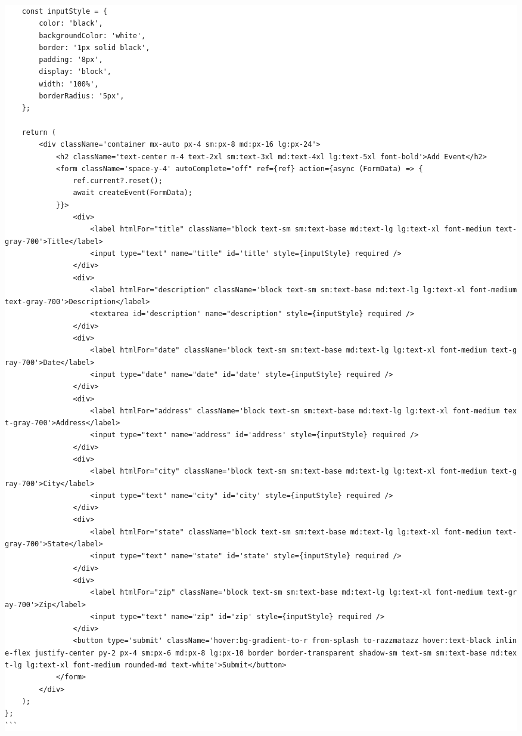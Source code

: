         const inputStyle = {
            color: 'black',
            backgroundColor: 'white',
            border: '1px solid black',
            padding: '8px',
            display: 'block',
            width: '100%',
            borderRadius: '5px',
        };
    
        return (
            <div className='container mx-auto px-4 sm:px-8 md:px-16 lg:px-24'>
                <h2 className='text-center m-4 text-2xl sm:text-3xl md:text-4xl lg:text-5xl font-bold'>Add Event</h2>
                <form className='space-y-4' autoComplete="off" ref={ref} action={async (FormData) => {
                    ref.current?.reset();
                    await createEvent(FormData);
                }}>
                    <div>
                        <label htmlFor="title" className='block text-sm sm:text-base md:text-lg lg:text-xl font-medium text-gray-700'>Title</label>
                        <input type="text" name="title" id='title' style={inputStyle} required />
                    </div>
                    <div>
                        <label htmlFor="description" className='block text-sm sm:text-base md:text-lg lg:text-xl font-medium text-gray-700'>Description</label>
                        <textarea id='description' name="description" style={inputStyle} required />
                    </div>
                    <div>
                        <label htmlFor="date" className='block text-sm sm:text-base md:text-lg lg:text-xl font-medium text-gray-700'>Date</label>
                        <input type="date" name="date" id='date' style={inputStyle} required />
                    </div>
                    <div>
                        <label htmlFor="address" className='block text-sm sm:text-base md:text-lg lg:text-xl font-medium text-gray-700'>Address</label>
                        <input type="text" name="address" id='address' style={inputStyle} required />
                    </div>
                    <div>
                        <label htmlFor="city" className='block text-sm sm:text-base md:text-lg lg:text-xl font-medium text-gray-700'>City</label>
                        <input type="text" name="city" id='city' style={inputStyle} required />
                    </div>
                    <div>
                        <label htmlFor="state" className='block text-sm sm:text-base md:text-lg lg:text-xl font-medium text-gray-700'>State</label>
                        <input type="text" name="state" id='state' style={inputStyle} required />
                    </div>
                    <div>
                        <label htmlFor="zip" className='block text-sm sm:text-base md:text-lg lg:text-xl font-medium text-gray-700'>Zip</label>
                        <input type="text" name="zip" id='zip' style={inputStyle} required />
                    </div>
                    <button type='submit' className='hover:bg-gradient-to-r from-splash to-razzmatazz hover:text-black inline-flex justify-center py-2 px-4 sm:px-6 md:px-8 lg:px-10 border border-transparent shadow-sm text-sm sm:text-base md:text-lg lg:text-xl font-medium rounded-md text-white'>Submit</button>            
                </form>
            </div>
        );
    };
    ```
    